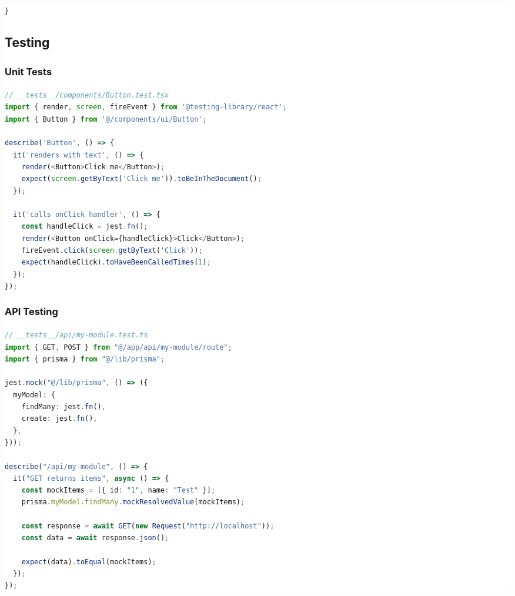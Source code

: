 ```typescript
}
```

## Testing

### Unit Tests

```typescript
// __tests__/components/Button.test.tsx
import { render, screen, fireEvent } from '@testing-library/react';
import { Button } from '@/components/ui/Button';

describe('Button', () => {
  it('renders with text', () => {
    render(<Button>Click me</Button>);
    expect(screen.getByText('Click me')).toBeInTheDocument();
  });

  it('calls onClick handler', () => {
    const handleClick = jest.fn();
    render(<Button onClick={handleClick}>Click</Button>);
    fireEvent.click(screen.getByText('Click'));
    expect(handleClick).toHaveBeenCalledTimes(1);
  });
});
```

### API Testing

```typescript
// __tests__/api/my-module.test.ts
import { GET, POST } from "@/app/api/my-module/route";
import { prisma } from "@/lib/prisma";

jest.mock("@/lib/prisma", () => ({
  myModel: {
    findMany: jest.fn(),
    create: jest.fn(),
  },
}));

describe("/api/my-module", () => {
  it("GET returns items", async () => {
    const mockItems = [{ id: "1", name: "Test" }];
    prisma.myModel.findMany.mockResolvedValue(mockItems);

    const response = await GET(new Request("http://localhost"));
    const data = await response.json();

    expect(data).toEqual(mockItems);
  });
});
```
